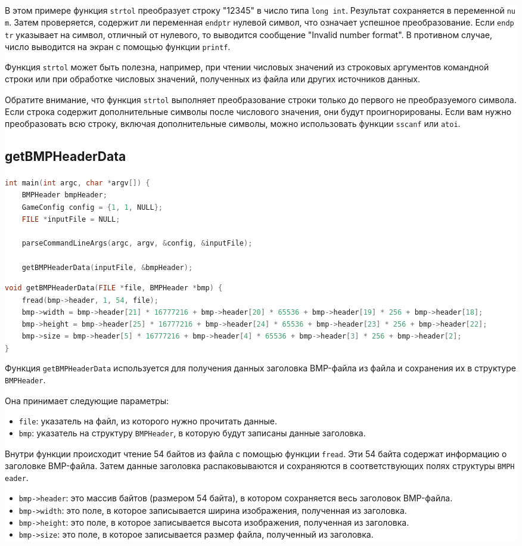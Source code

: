 В этом примере функция `strtol` преобразует строку "12345" в число типа `long int`. Результат сохраняется в переменной `num`. Затем проверяется, содержит ли переменная `endptr` нулевой символ, что означает успешное преобразование. Если `endptr` указывает на символ, отличный от нулевого, то выводится сообщение "Invalid number format". В противном случае, число выводится на экран с помощью функции `printf`.

Функция `strtol` может быть полезна, например, при чтении числовых значений из строковых аргументов командной строки или при обработке числовых значений, полученных из файла или других источников данных.

Обратите внимание, что функция `strtol` выполняет преобразование строки только до первого не преобразуемого символа. Если строка содержит дополнительные символы после числового значения, они будут проигнорированы. Если вам нужно преобразовать всю строку, включая дополнительные символы, можно использовать функции `sscanf` или `atoi`.

## getBMPHeaderData

```c
int main(int argc, char *argv[]) {
    BMPHeader bmpHeader;
    GameConfig config = {1, 1, NULL};
    FILE *inputFile = NULL;

    parseCommandLineArgs(argc, argv, &config, &inputFile);

    getBMPHeaderData(inputFile, &bmpHeader);
```

```c
void getBMPHeaderData(FILE *file, BMPHeader *bmp) {
    fread(bmp->header, 1, 54, file);
    bmp->width = bmp->header[21] * 16777216 + bmp->header[20] * 65536 + bmp->header[19] * 256 + bmp->header[18];
    bmp->height = bmp->header[25] * 16777216 + bmp->header[24] * 65536 + bmp->header[23] * 256 + bmp->header[22];
    bmp->size = bmp->header[5] * 16777216 + bmp->header[4] * 65536 + bmp->header[3] * 256 + bmp->header[2];
}
```

Функция `getBMPHeaderData` используется для получения данных заголовка BMP-файла из файла и сохранения их в структуре `BMPHeader`.

Она принимает следующие параметры:

- `file`: указатель на файл, из которого нужно прочитать данные.
- `bmp`: указатель на структуру `BMPHeader`, в которую будут записаны данные заголовка.

Внутри функции происходит чтение 54 байтов из файла с помощью функции `fread`. Эти 54 байта содержат информацию о заголовке BMP-файла. Затем данные заголовка распаковываются и сохраняются в соответствующих полях структуры `BMPHeader`.

- `bmp->header`: это массив байтов (размером 54 байта), в котором сохраняется весь заголовок BMP-файла.
- `bmp->width`: это поле, в которое записывается ширина изображения, полученная из заголовка.
- `bmp->height`: это поле, в которое записывается высота изображения, полученная из заголовка.
- `bmp->size`: это поле, в которое записывается размер файла, полученный из заголовка.
